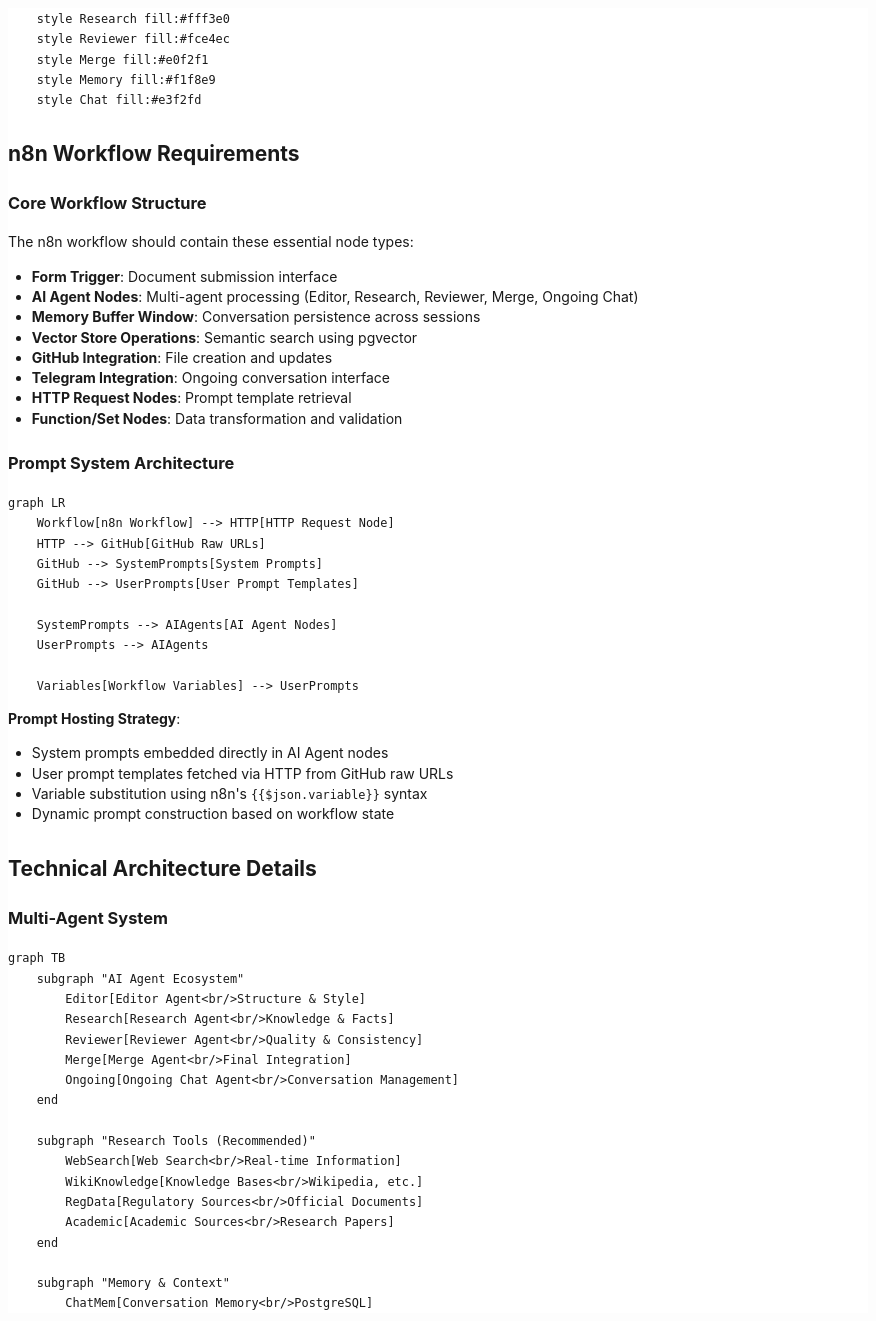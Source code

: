 ```mermaid
    style Research fill:#fff3e0
    style Reviewer fill:#fce4ec
    style Merge fill:#e0f2f1
    style Memory fill:#f1f8e9
    style Chat fill:#e3f2fd
```

## n8n Workflow Requirements

### Core Workflow Structure
The n8n workflow should contain these essential node types:
- **Form Trigger**: Document submission interface
- **AI Agent Nodes**: Multi-agent processing (Editor, Research, Reviewer, Merge, Ongoing Chat)
- **Memory Buffer Window**: Conversation persistence across sessions
- **Vector Store Operations**: Semantic search using pgvector
- **GitHub Integration**: File creation and updates
- **Telegram Integration**: Ongoing conversation interface
- **HTTP Request Nodes**: Prompt template retrieval
- **Function/Set Nodes**: Data transformation and validation

### Prompt System Architecture
```mermaid
graph LR
    Workflow[n8n Workflow] --> HTTP[HTTP Request Node]
    HTTP --> GitHub[GitHub Raw URLs]
    GitHub --> SystemPrompts[System Prompts]
    GitHub --> UserPrompts[User Prompt Templates]
    
    SystemPrompts --> AIAgents[AI Agent Nodes]
    UserPrompts --> AIAgents
    
    Variables[Workflow Variables] --> UserPrompts
```

**Prompt Hosting Strategy**:
- System prompts embedded directly in AI Agent nodes
- User prompt templates fetched via HTTP from GitHub raw URLs
- Variable substitution using n8n's `{{$json.variable}}` syntax
- Dynamic prompt construction based on workflow state

## Technical Architecture Details

### Multi-Agent System
```mermaid
graph TB
    subgraph "AI Agent Ecosystem"
        Editor[Editor Agent<br/>Structure & Style]
        Research[Research Agent<br/>Knowledge & Facts]
        Reviewer[Reviewer Agent<br/>Quality & Consistency]
        Merge[Merge Agent<br/>Final Integration]
        Ongoing[Ongoing Chat Agent<br/>Conversation Management]
    end
    
    subgraph "Research Tools (Recommended)"
        WebSearch[Web Search<br/>Real-time Information]
        WikiKnowledge[Knowledge Bases<br/>Wikipedia, etc.]
        RegData[Regulatory Sources<br/>Official Documents]
        Academic[Academic Sources<br/>Research Papers]
    end
    
    subgraph "Memory & Context"
        ChatMem[Conversation Memory<br/>PostgreSQL]
```